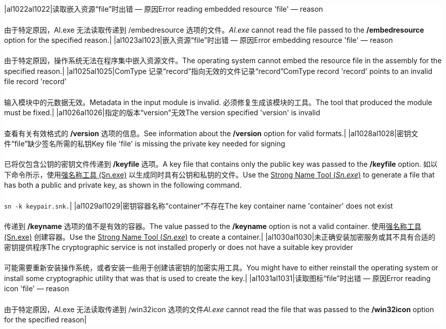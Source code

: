 |<span data-ttu-id="b76eb-427">al1022</span><span class="sxs-lookup"><span data-stu-id="b76eb-427">al1022</span></span>|<span data-ttu-id="b76eb-428">读取嵌入资源“file”时出错 — 原因</span><span class="sxs-lookup"><span data-stu-id="b76eb-428">Error reading embedded resource 'file' — reason</span></span><br /><br /> <span data-ttu-id="b76eb-429">由于特定原因，Al.exe 无法读取传递到 /embedresource 选项的文件。</span><span class="sxs-lookup"><span data-stu-id="b76eb-429">*Al.exe* cannot read the file passed to the **/embedresource** option for the specified reason.</span></span>|
|<span data-ttu-id="b76eb-430">al1023</span><span class="sxs-lookup"><span data-stu-id="b76eb-430">al1023</span></span>|<span data-ttu-id="b76eb-431">嵌入资源“file”时出错 — 原因</span><span class="sxs-lookup"><span data-stu-id="b76eb-431">Error embedding resource 'file' — reason</span></span><br /><br /> <span data-ttu-id="b76eb-432">由于特定原因，操作系统无法在程序集中嵌入资源文件。</span><span class="sxs-lookup"><span data-stu-id="b76eb-432">The operating system cannot embed the resource file in the assembly for the specified reason.</span></span>|
|<span data-ttu-id="b76eb-433">al1025</span><span class="sxs-lookup"><span data-stu-id="b76eb-433">al1025</span></span>|<span data-ttu-id="b76eb-434">ComType 记录“record”指向无效的文件记录“record”</span><span class="sxs-lookup"><span data-stu-id="b76eb-434">ComType record 'record' points to an invalid file record 'record'</span></span><br /><br /> <span data-ttu-id="b76eb-435">输入模块中的元数据无效。</span><span class="sxs-lookup"><span data-stu-id="b76eb-435">Metadata in the input module is invalid.</span></span> <span data-ttu-id="b76eb-436">必须修复生成该模块的工具。</span><span class="sxs-lookup"><span data-stu-id="b76eb-436">The tool that produced the module must be fixed.</span></span>|
|<span data-ttu-id="b76eb-437">al1026</span><span class="sxs-lookup"><span data-stu-id="b76eb-437">al1026</span></span>|<span data-ttu-id="b76eb-438">指定的版本“version”无效</span><span class="sxs-lookup"><span data-stu-id="b76eb-438">The version specified 'version' is invalid</span></span><br /><br /> <span data-ttu-id="b76eb-439">查看有关有效格式的 **/version** 选项的信息。</span><span class="sxs-lookup"><span data-stu-id="b76eb-439">See information about the **/version** option for valid formats.</span></span>|
|<span data-ttu-id="b76eb-440">al1028</span><span class="sxs-lookup"><span data-stu-id="b76eb-440">al1028</span></span>|<span data-ttu-id="b76eb-441">密钥文件“file”缺少签名所需的私钥</span><span class="sxs-lookup"><span data-stu-id="b76eb-441">Key file 'file' is missing the private key needed for signing</span></span><br /><br /> <span data-ttu-id="b76eb-442">已将仅包含公钥的密钥文件传递到 **/keyfile** 选项。</span><span class="sxs-lookup"><span data-stu-id="b76eb-442">A key file that contains only the public key was passed to the **/keyfile** option.</span></span> <span data-ttu-id="b76eb-443">如以下命令所示，使用[强名称工具 (Sn.exe)](../../../docs/framework/tools/sn-exe-strong-name-tool.md) 以生成同时具有公钥和私钥的文件。</span><span class="sxs-lookup"><span data-stu-id="b76eb-443">Use the [Strong Name Tool (*Sn.exe*)](../../../docs/framework/tools/sn-exe-strong-name-tool.md) to generate a file that has both a public and private key, as shown in the following command.</span></span><br /><br /> `sn -k keypair.snk.`|
|<span data-ttu-id="b76eb-444">al1029</span><span class="sxs-lookup"><span data-stu-id="b76eb-444">al1029</span></span>|<span data-ttu-id="b76eb-445">密钥容器名称“container”不存在</span><span class="sxs-lookup"><span data-stu-id="b76eb-445">The key container name 'container' does not exist</span></span><br /><br /> <span data-ttu-id="b76eb-446">传递到 **/keyname** 选项的值不是有效的容器。</span><span class="sxs-lookup"><span data-stu-id="b76eb-446">The value passed to the **/keyname** option is not a valid container.</span></span> <span data-ttu-id="b76eb-447">使用[强名称工具 (Sn.exe)](../../../docs/framework/tools/sn-exe-strong-name-tool.md) 创建容器。</span><span class="sxs-lookup"><span data-stu-id="b76eb-447">Use the [Strong Name Tool (*Sn.exe*)](../../../docs/framework/tools/sn-exe-strong-name-tool.md) to create a container.</span></span>|
|<span data-ttu-id="b76eb-448">al1030</span><span class="sxs-lookup"><span data-stu-id="b76eb-448">al1030</span></span>|<span data-ttu-id="b76eb-449">未正确安装加密服务或其不具有合适的密钥提供程序</span><span class="sxs-lookup"><span data-stu-id="b76eb-449">The cryptographic service is not installed properly or does not have a suitable key provider</span></span><br /><br /> <span data-ttu-id="b76eb-450">可能需要重新安装操作系统，或者安装一些用于创建该密钥的加密实用工具。</span><span class="sxs-lookup"><span data-stu-id="b76eb-450">You might have to either reinstall the operating system or install some cryptographic utility that was that is used to create the key.</span></span>|
|<span data-ttu-id="b76eb-451">al1031</span><span class="sxs-lookup"><span data-stu-id="b76eb-451">al1031</span></span>|<span data-ttu-id="b76eb-452">读取图标“file”时出错 — 原因</span><span class="sxs-lookup"><span data-stu-id="b76eb-452">Error reading icon 'file' — reason</span></span><br /><br /> <span data-ttu-id="b76eb-453">由于特定原因，Al.exe 无法读取传递到 /win32icon 选项的文件</span><span class="sxs-lookup"><span data-stu-id="b76eb-453">*Al.exe* cannot read the file that was passed to the **/win32icon** option for the specified reason</span></span>|